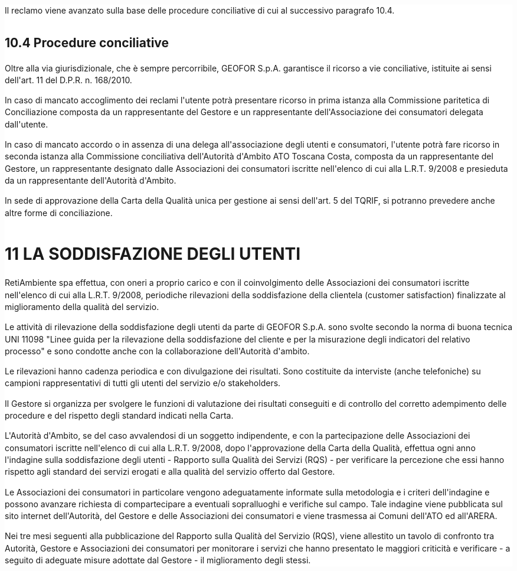 Il reclamo viene avanzato sulla base delle procedure conciliative di cui al successivo paragrafo 10.4.

## 10.4 Procedure conciliative
Oltre alla via giurisdizionale, che è sempre percorribile, GEOFOR S.p.A. garantisce il ricorso a vie conciliative, istituite ai sensi dell'art. 11 del D.P.R. n. 168/2010.

In caso di mancato accoglimento dei reclami l'utente potrà presentare ricorso in prima istanza alla Commissione paritetica di Conciliazione composta da un rappresentante del Gestore e un rappresentante dell'Associazione dei consumatori delegata dall'utente.

In caso di mancato accordo o in assenza di una delega all'associazione degli utenti e consumatori, l'utente potrà fare ricorso in seconda istanza alla Commissione conciliativa dell'Autorità d'Ambito ATO Toscana Costa, composta da un rappresentante del Gestore, un rappresentante designato dalle Associazioni dei consumatori iscritte nell'elenco di cui alla L.R.T. 9/2008 e presieduta da un rappresentante dell'Autorità d'Ambito.

In sede di approvazione della Carta della Qualità unica per gestione ai sensi dell'art. 5 del TQRIF, si potranno prevedere anche altre forme di conciliazione.

# 11 LA SODDISFAZIONE DEGLI UTENTI
RetiAmbiente spa effettua, con oneri a proprio carico e con il coinvolgimento delle Associazioni dei consumatori iscritte nell'elenco di cui alla L.R.T. 9/2008, periodiche rilevazioni della soddisfazione della clientela (customer satisfaction) finalizzate al miglioramento della qualità del servizio.

Le attività di rilevazione della soddisfazione degli utenti da parte di GEOFOR S.p.A. sono svolte secondo la norma di buona tecnica UNI 11098 "Linee guida per la rilevazione della soddisfazione del cliente e per la misurazione degli indicatori del relativo processo" e sono condotte anche con la collaborazione dell'Autorità d'ambito.

Le rilevazioni hanno cadenza periodica e con divulgazione dei risultati. Sono costituite da interviste (anche telefoniche) su campioni rappresentativi di tutti gli utenti del servizio e/o stakeholders.

Il Gestore si organizza per svolgere le funzioni di valutazione dei risultati conseguiti e di controllo del corretto adempimento delle procedure e del rispetto degli standard indicati nella Carta.

L'Autorità d'Ambito, se del caso avvalendosi di un soggetto indipendente, e con la partecipazione delle Associazioni dei consumatori iscritte nell'elenco di cui alla L.R.T. 9/2008, dopo l'approvazione della Carta della Qualità, effettua ogni anno l'indagine sulla soddisfazione degli utenti - Rapporto sulla Qualità dei Servizi (RQS) - per verificare la percezione che essi hanno rispetto agli standard dei servizi erogati e alla qualità del servizio offerto dal Gestore.

Le Associazioni dei consumatori in particolare vengono adeguatamente informate sulla metodologia e i criteri dell'indagine e possono avanzare richiesta di compartecipare a eventuali sopralluoghi e verifiche sul campo. Tale indagine viene pubblicata sul sito internet dell'Autorità, del Gestore e delle Associazioni dei consumatori e viene trasmessa ai Comuni dell'ATO ed all'ARERA.

Nei tre mesi seguenti alla pubblicazione del Rapporto sulla Qualità del Servizio (RQS), viene allestito un tavolo di confronto tra Autorità, Gestore e Associazioni dei consumatori per monitorare i servizi che hanno presentato le maggiori criticità e verificare - a seguito di adeguate misure adottate dal Gestore - il miglioramento degli stessi.
